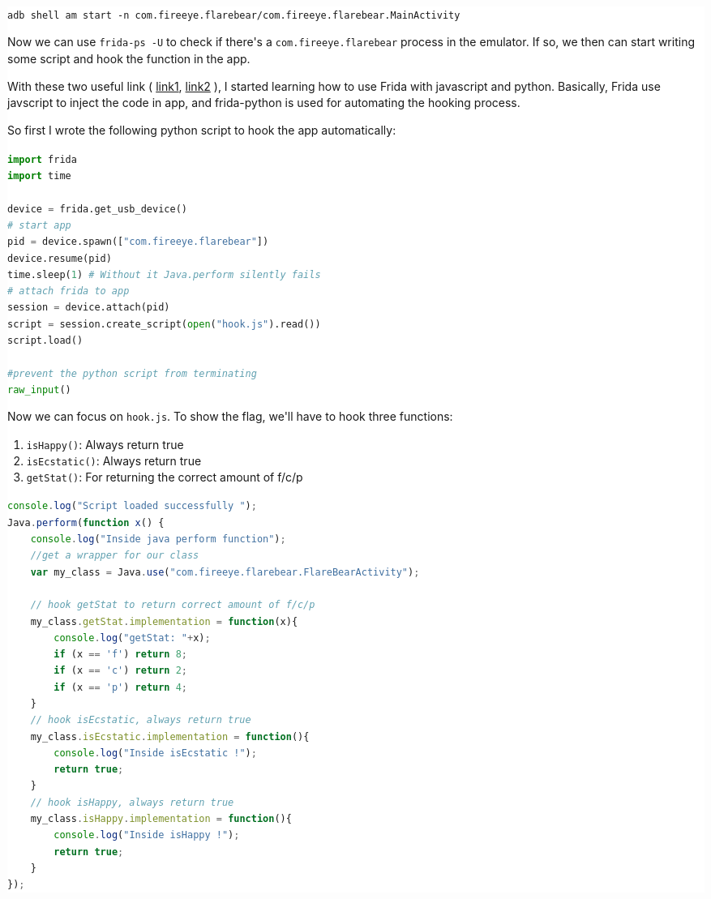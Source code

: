 ```
adb shell am start -n com.fireeye.flarebear/com.fireeye.flarebear.MainActivity
```

Now we can use `frida-ps -U` to check if there's a `com.fireeye.flarebear` process in the emulator. If so, we then can start writing some script and hook the function in the app.

With these two useful link ( [link1](https://11x256.github.io/Frida-hooking-android-part-1/), [link2](https://11x256.github.io/Frida-hooking-android-part-2/) ), I started learning how to use Frida with javascript and python. Basically, Frida use javscript to inject the code in app, and frida-python is used for automating the hooking process.

So first I wrote the following python script to hook the app automatically:

```python
import frida
import time

device = frida.get_usb_device()
# start app
pid = device.spawn(["com.fireeye.flarebear"])
device.resume(pid)
time.sleep(1) # Without it Java.perform silently fails
# attach frida to app
session = device.attach(pid)
script = session.create_script(open("hook.js").read())
script.load()

#prevent the python script from terminating
raw_input()
```

Now we can focus on `hook.js`. To show the flag, we'll have to hook three functions:

1. `isHappy()`: Always return true
2. `isEcstatic()`: Always return true
3. `getStat()`: For returning the correct amount of f/c/p

```javascript
console.log("Script loaded successfully ");
Java.perform(function x() {
    console.log("Inside java perform function");
    //get a wrapper for our class
    var my_class = Java.use("com.fireeye.flarebear.FlareBearActivity");
    
    // hook getStat to return correct amount of f/c/p
    my_class.getStat.implementation = function(x){
        console.log("getStat: "+x);
        if (x == 'f') return 8;
        if (x == 'c') return 2;
        if (x == 'p') return 4;
    }
    // hook isEcstatic, always return true
    my_class.isEcstatic.implementation = function(){
        console.log("Inside isEcstatic !");
        return true;
    }
    // hook isHappy, always return true
    my_class.isHappy.implementation = function(){
        console.log("Inside isHappy !");
        return true;
    }
});

```
